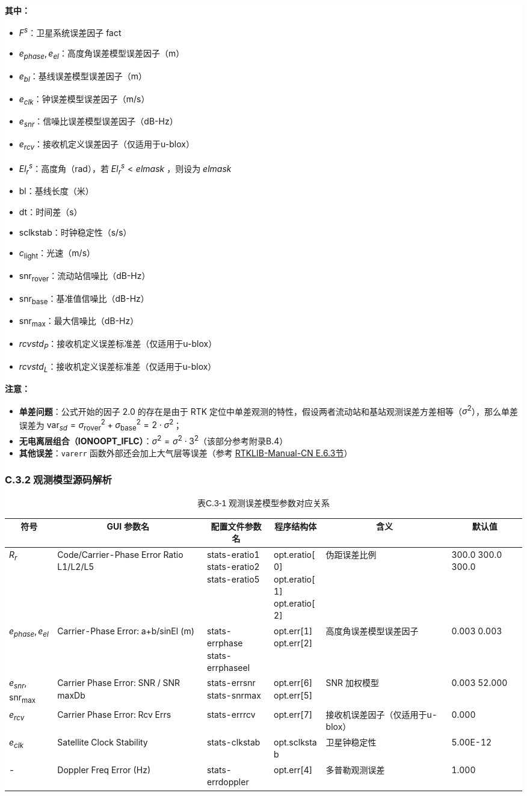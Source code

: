 **其中：**


- $F^s$：卫星系统误差因子 fact

- $e_{phase}, e_{el}$：高度角误差模型误差因子（m）

- $e_{bl}$：基线误差模型误差因子（m）

- $e_{clk}$：钟误差模型误差因子（m/s）

- $e_{snr}$：信噪比误差模型误差因子（dB-Hz）

- $e_{rcv}$：接收机定义误差因子（仅适用于u-blox）

- $El_r^s$：高度角（rad），若 $El_r^s < elmask$ ，则设为 $elmask$

- $\text{bl}$：基线长度（米）

- $\text{dt}$：时间差（s）

- $\text{sclkstab}$：时钟稳定性（s/s）

- $c_{\text{light}}$：光速（m/s）

- $\text{snr}_{\text{rover}}$：流动站信噪比（dB-Hz）

- $\text{snr}_{\text{base}}$：基准值信噪比（dB-Hz）

- $\text{snr}_{\text{max}}$：最大信噪比（dB-Hz）

- $rcvstd_{P}$：接收机定义误差标准差（仅适用于u-blox）

- $rcvstd_{L}$：接收机定义误差标准差（仅适用于u-blox）

**注意：**

- **单差问题**：公式开始的因子 2.0 的存在是由于 RTK 定位中单差观测的特性，假设两者流动站和基站观测误差方差相等（$\sigma^2$），那么单差误差为 $\text{var}_{sd} = \sigma_{\text{rover}}^2 + \sigma_{\text{base}}^2 = 2 \cdot \sigma^2$；
- **无电离层组合（IONOOPT_IFLC）**：$\sigma^2 = \sigma^2 \cdot 3^2$（该部分参考附录B.4）
- **其他误差**：`varerr` 函数外部还会加上大气层等误差（参考 [RTKLIB-Manual-CN E.6.3节](/algorithm/RTKLIB-Manual-CN/09-appendixE-E.6.html#e-6-3-接收机位置和钟差估计)）

### C.3.2 观测模型源码解析

<p style="text-align: center; font-family: 'Microsoft YaHei', SimSun, Arial, sans-serif; font-size: 14px;">表C.3-1 观测误差模型参数对应关系</p>

| 符号 | GUI 参数名 | 配置文件参数名 | 程序结构体 | 含义 | 默认值 |
| --- | --- | --- | --- | --- | --- |
| $R_r$ | Code/Carrier-Phase Error Ratio L1/L2/L5 | stats-eratio1<br>stats-eratio2<br>stats-eratio5 | opt.eratio[0]<br>opt.eratio[1]<br>opt.eratio[2] | 伪距误差比例 | 300.0 300.0 300.0 |
| $e_{phase}, e_{el}$ | Carrier-Phase Error: a+b/sinEl (m) | stats-errphase<br>stats-errphaseel | opt.err[1]<br>opt.err[2] | 高度角误差模型误差因子 | 0.003 0.003 |
| $e_{snr}, \text{snr}_{\text{max}}$ | Carrier Phase Error: SNR / SNR maxDb | stats-errsnr<br>stats-snrmax | opt.err[6]<br>opt.err[5] | SNR 加权模型 | 0.003 52.000 |
| $e_{rcv}$ | Carrier Phase Error: Rcv Errs | stats-errrcv | opt.err[7] | 接收机误差因子（仅适用于u-blox） | 0.000 |
| $e_{clk}$ | Satellite Clock Stability | stats-clkstab | opt.sclkstab | 卫星钟稳定性 | 5.00E-12 |
| - | Doppler Freq Error (Hz) | stats-errdoppler | opt.err[4] | 多普勒观测误差 | 1.000 |
